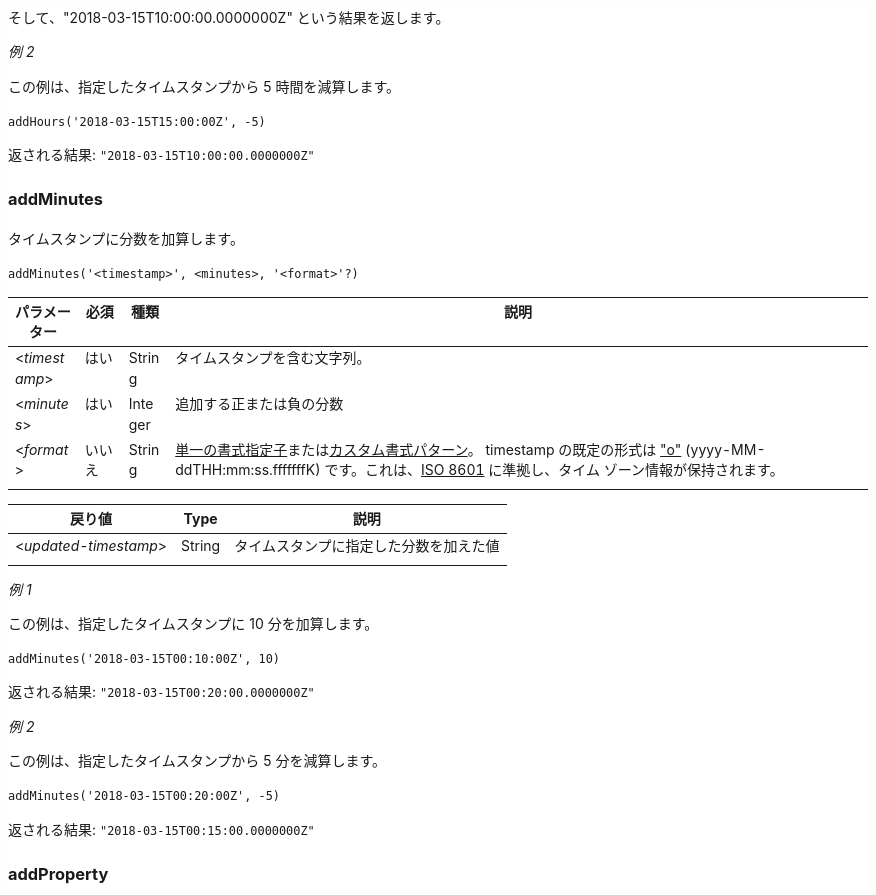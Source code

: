 そして、"2018-03-15T10:00:00.0000000Z" という結果を返します。

*例 2*

この例は、指定したタイムスタンプから 5 時間を減算します。

```
addHours('2018-03-15T15:00:00Z', -5)
```

返される結果: `"2018-03-15T10:00:00.0000000Z"`

<a name="addMinutes"></a>

### <a name="addminutes"></a>addMinutes

タイムスタンプに分数を加算します。

```
addMinutes('<timestamp>', <minutes>, '<format>'?)
```

| パラメーター | 必須 | 種類 | 説明 |
| --------- | -------- | ---- | ----------- |
| <*timestamp*> | はい | String | タイムスタンプを含む文字列。 |
| <*minutes*> | はい | Integer | 追加する正または負の分数 |
| <*format*> | いいえ | String | [単一の書式指定子](/dotnet/standard/base-types/standard-date-and-time-format-strings)または[カスタム書式パターン](/dotnet/standard/base-types/custom-date-and-time-format-strings)。 timestamp の既定の形式は ["o"](/dotnet/standard/base-types/standard-date-and-time-format-strings) (yyyy-MM-ddTHH:mm:ss.fffffffK) です。これは、[ISO 8601](https://en.wikipedia.org/wiki/ISO_8601) に準拠し、タイム ゾーン情報が保持されます。 |
|||||

| 戻り値 | Type | 説明 |
| ------------ | ---- | ----------- |
| <*updated-timestamp*> | String | タイムスタンプに指定した分数を加えた値 |
||||

*例 1*

この例は、指定したタイムスタンプに 10 分を加算します。

```
addMinutes('2018-03-15T00:10:00Z', 10)
```

返される結果: `"2018-03-15T00:20:00.0000000Z"`

*例 2*

この例は、指定したタイムスタンプから 5 分を減算します。

```
addMinutes('2018-03-15T00:20:00Z', -5)
```

返される結果: `"2018-03-15T00:15:00.0000000Z"`

<a name="addProperty"></a>

### <a name="addproperty"></a>addProperty
